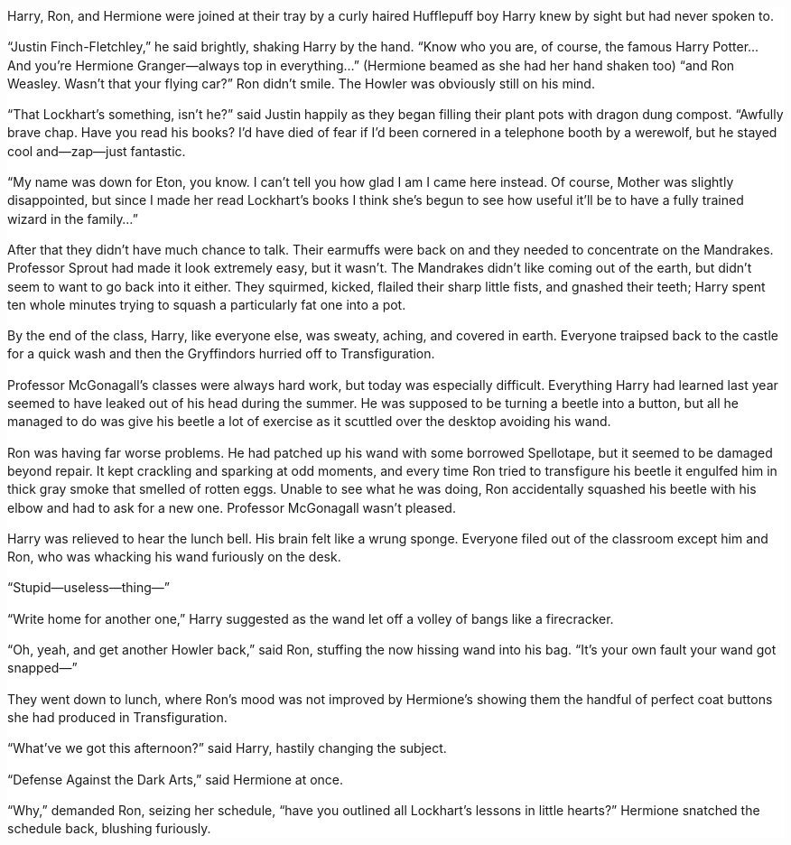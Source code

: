 Harry, Ron, and Hermione were joined at their tray by a curly haired Hufflepuff boy Harry knew by sight but had never spoken to. 

“Justin Finch-Fletchley,” he said brightly, shaking Harry by the hand. “Know who you are, of course, the famous Harry Potter… And you’re Hermione Granger—always top in everything…” (Hermione beamed as she had her hand shaken too) “and Ron Weasley. Wasn’t that your flying car?” Ron didn’t smile. The Howler was obviously still on his mind. 

“That Lockhart’s something, isn’t he?” said Justin happily as they began filling their plant pots with dragon dung compost. “Awfully brave chap. Have you read his books? I’d have died of fear if I’d been cornered in a telephone booth by a werewolf, but he stayed cool and—zap—just fantastic. 

“My name was down for Eton, you know. I can’t tell you how glad I am I came here instead. Of course, Mother was slightly disappointed, but since I made her read Lockhart’s books I think she’s begun to see how useful it’ll be to have a fully trained wizard in the family…” 

After that they didn’t have much chance to talk. Their earmuffs were back on and they needed to concentrate on the Mandrakes. Professor Sprout had made it look extremely easy, but it wasn’t. The Mandrakes didn’t like coming out of the earth, but didn’t seem to want to go back into it either. They squirmed, kicked, flailed their sharp little fists, and gnashed their teeth; Harry spent ten whole minutes trying to squash a particularly fat one into a pot. 

By the end of the class, Harry, like everyone else, was sweaty, aching, and covered in earth. Everyone traipsed back to the castle for a quick wash and then the Gryffindors hurried off to Transfiguration. 

Professor McGonagall’s classes were always hard work, but today was especially difficult. Everything Harry had learned last year seemed to have leaked out of his head during the summer. He was supposed to be turning a beetle into a button, but all he managed to do was give his beetle a lot of exercise as it scuttled over the desktop avoiding his wand. 

Ron was having far worse problems. He had patched up his wand with some borrowed Spellotape, but it seemed to be damaged beyond repair. It kept crackling and sparking at odd moments, and every time Ron tried to transfigure his beetle it engulfed him in thick gray smoke that smelled of rotten eggs. Unable to see what he was doing, Ron accidentally squashed his beetle with his elbow and had to ask for a new one. Professor McGonagall wasn’t pleased. 

Harry was relieved to hear the lunch bell. His brain felt like a wrung sponge. Everyone filed out of the classroom except him and Ron, who was whacking his wand furiously on the desk. 

“Stupid—useless—thing—” 

“Write home for another one,” Harry suggested as the wand let off a volley of bangs like a firecracker. 

“Oh, yeah, and get another Howler back,” said Ron, stuffing the now hissing wand into his bag. “It’s your own fault your wand got snapped—” 

They went down to lunch, where Ron’s mood was not improved by Hermione’s showing them the handful of perfect coat buttons she had produced in Transfiguration. 

“What’ve we got this afternoon?” said Harry, hastily changing the subject. 

“Defense Against the Dark Arts,” said Hermione at once. 

“Why,” demanded Ron, seizing her schedule, “have you outlined all Lockhart’s lessons in little hearts?” Hermione snatched the schedule back, blushing furiously. 

